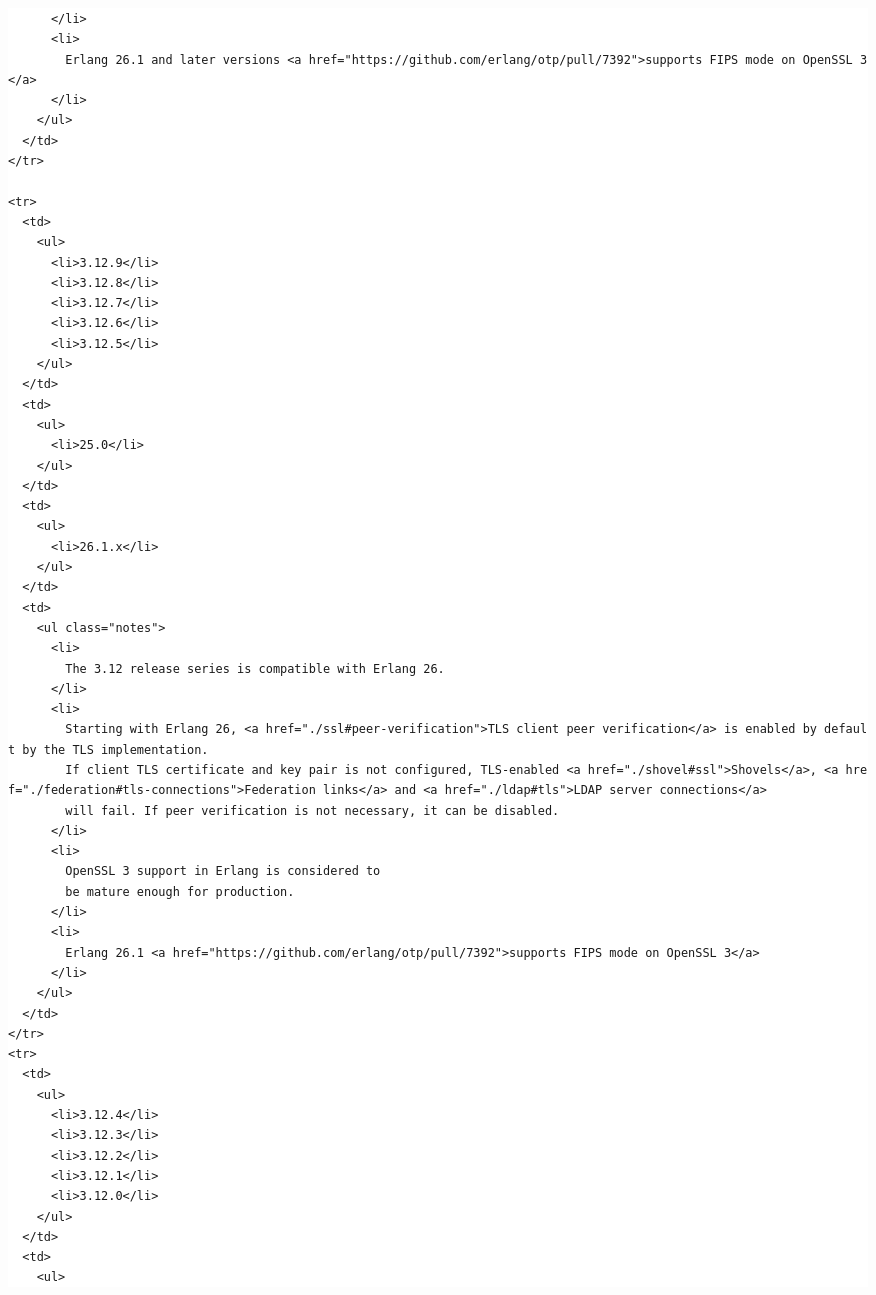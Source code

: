           </li>
          <li>
            Erlang 26.1 and later versions <a href="https://github.com/erlang/otp/pull/7392">supports FIPS mode on OpenSSL 3</a>
          </li>
        </ul>
      </td>
    </tr>

    <tr>
      <td>
        <ul>
          <li>3.12.9</li>
          <li>3.12.8</li>
          <li>3.12.7</li>
          <li>3.12.6</li>
          <li>3.12.5</li>
        </ul>
      </td>
      <td>
        <ul>
          <li>25.0</li>
        </ul>
      </td>
      <td>
        <ul>
          <li>26.1.x</li>
        </ul>
      </td>
      <td>
        <ul class="notes">
          <li>
            The 3.12 release series is compatible with Erlang 26.
          </li>
          <li>
            Starting with Erlang 26, <a href="./ssl#peer-verification">TLS client peer verification</a> is enabled by default by the TLS implementation.
            If client TLS certificate and key pair is not configured, TLS-enabled <a href="./shovel#ssl">Shovels</a>, <a href="./federation#tls-connections">Federation links</a> and <a href="./ldap#tls">LDAP server connections</a>
            will fail. If peer verification is not necessary, it can be disabled.
          </li>
          <li>
            OpenSSL 3 support in Erlang is considered to
            be mature enough for production.
          </li>
          <li>
            Erlang 26.1 <a href="https://github.com/erlang/otp/pull/7392">supports FIPS mode on OpenSSL 3</a>
          </li>
        </ul>
      </td>
    </tr>
    <tr>
      <td>
        <ul>
          <li>3.12.4</li>
          <li>3.12.3</li>
          <li>3.12.2</li>
          <li>3.12.1</li>
          <li>3.12.0</li>
        </ul>
      </td>
      <td>
        <ul>